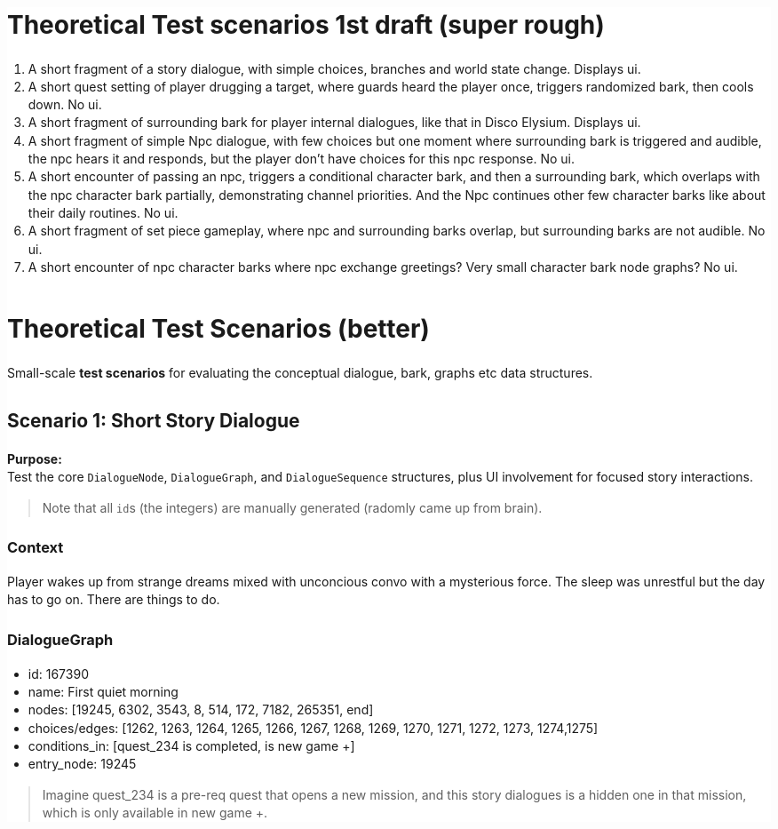 

# Theoretical Test scenarios 1st draft (super rough)

1. A short fragment of a story dialogue, with simple choices, branches and world state change. Displays ui.
1. A short quest setting of player drugging a target, where guards heard the player once, triggers randomized bark, then cools down. No ui.
1. A short fragment of surrounding bark for player internal dialogues, like that in Disco Elysium. Displays ui.
1. A short fragment of simple Npc dialogue, with few choices but one moment where surrounding bark is triggered and audible, the npc hears it and responds, but the player don’t have choices for this npc response. No ui.
1. A short encounter of passing an npc, triggers a conditional character bark, and then a surrounding bark, which overlaps with the npc character bark partially, demonstrating channel priorities. And the Npc continues other few character barks like about their daily routines. No ui.
1. A short fragment of set piece gameplay, where npc and surrounding barks overlap, but surrounding barks are not audible. No ui.
1. A short encounter of npc character barks where npc exchange greetings? Very small character bark node graphs? No ui.

# Theoretical Test Scenarios (better)

Small-scale **test scenarios** for evaluating the conceptual dialogue, bark, graphs etc data structures.

## Scenario 1: Short Story Dialogue

**Purpose:**  
Test the core `DialogueNode`, `DialogueGraph`, and `DialogueSequence` structures, plus UI involvement for focused story interactions.

> Note that all `id`s (the integers) are manually generated (radomly came up from brain).

### Context
Player wakes up from strange dreams mixed with unconcious convo with a mysterious force. The sleep was unrestful but the day has to go on. There are things to do.

### DialogueGraph

- id: 167390
- name: First quiet morning
- nodes: [19245, 6302, 3543, 8, 514, 172, 7182, 265351, end]
- choices/edges: [1262, 1263, 1264, 1265, 1266, 1267, 1268, 1269, 1270, 1271, 1272, 1273, 1274,1275]
- conditions_in: [quest_234 is completed,
                  is new game +]
- entry_node: 19245

> Imagine quest_234 is a pre-req quest that opens a new mission, and this story dialogues is a hidden one in that mission, which is only available in new game +.
